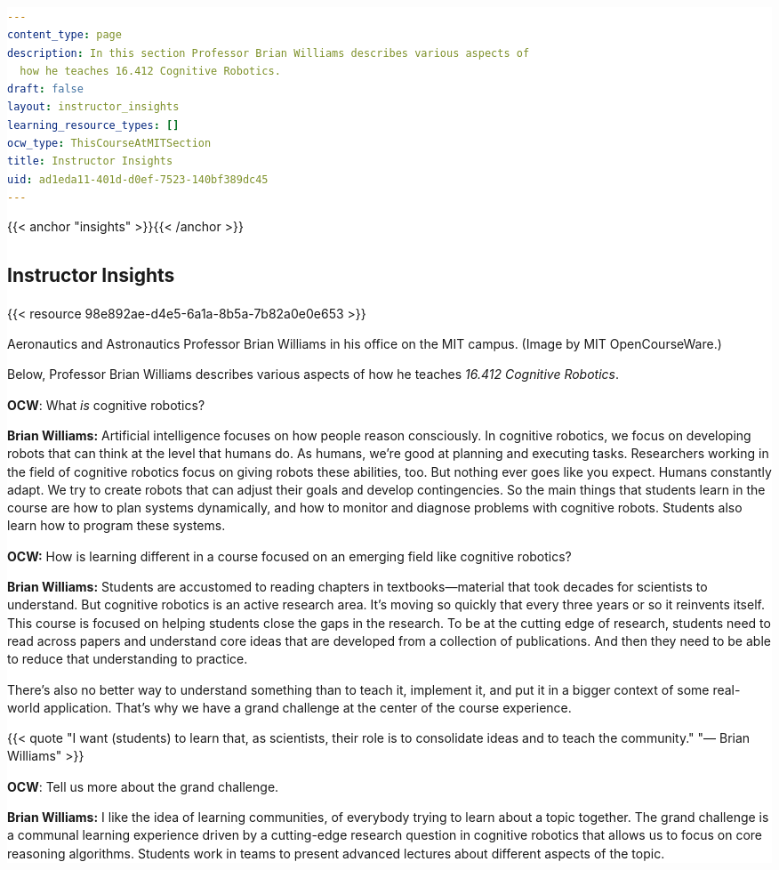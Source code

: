 ```yaml
---
content_type: page
description: In this section Professor Brian Williams describes various aspects of
  how he teaches 16.412 Cognitive Robotics.
draft: false
layout: instructor_insights
learning_resource_types: []
ocw_type: ThisCourseAtMITSection
title: Instructor Insights
uid: ad1eda11-401d-d0ef-7523-140bf389dc45
---
```

{{< anchor "insights" >}}{{< /anchor >}}

## Instructor Insights

{{< resource 98e892ae-d4e5-6a1a-8b5a-7b82a0e0e653 >}}

Aeronautics and Astronautics Professor Brian Williams in his office on the MIT campus. (Image by MIT OpenCourseWare.)

Below, Professor Brian Williams describes various aspects of how he teaches _16.412 Cognitive Robotics_.

**OCW**: What _is_ cognitive robotics?

**Brian Williams:** Artificial intelligence focuses on how people reason consciously. In cognitive robotics, we focus on developing robots that can think at the level that humans do. As humans, we’re good at planning and executing tasks. Researchers working in the field of cognitive robotics focus on giving robots these abilities, too. But nothing ever goes like you expect. Humans constantly adapt. We try to create robots that can adjust their goals and develop contingencies. So the main things that students learn in the course are how to plan systems dynamically, and how to monitor and diagnose problems with cognitive robots. Students also learn how to program these systems.

**OCW:** How is learning different in a course focused on an emerging field like cognitive robotics?

**Brian Williams:** Students are accustomed to reading chapters in textbooks—material that took decades for scientists to understand. But cognitive robotics is an active research area. It’s moving so quickly that every three years or so it reinvents itself. This course is focused on helping students close the gaps in the research. To be at the cutting edge of research, students need to read across papers and understand core ideas that are developed from a collection of publications. And then they need to be able to reduce that understanding to practice.

There’s also no better way to understand something than to teach it, implement it, and put it in a bigger context of some real-world application. That’s why we have a grand challenge at the center of the course experience.

{{< quote "I want (students) to learn that, as scientists, their role is to consolidate ideas and to teach the community." "— Brian Williams" >}}

**OCW**: Tell us more about the grand challenge.

**Brian Williams:** I like the idea of learning communities, of everybody trying to learn about a topic together. The grand challenge is a communal learning experience driven by a cutting-edge research question in cognitive robotics that allows us to focus on core reasoning algorithms. Students work in teams to present advanced lectures about different aspects of the topic.
